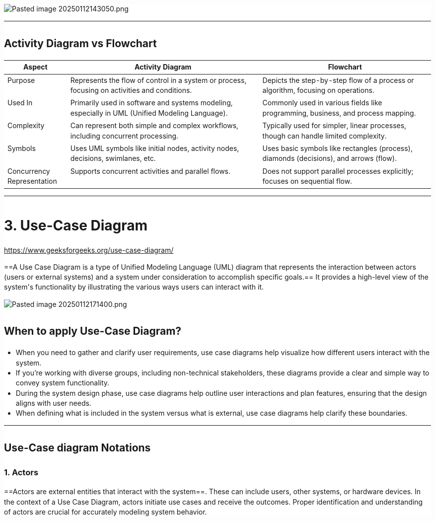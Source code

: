 ![Pasted image 20250112143050.png](/img/user/media/Pasted%20image%2020250112143050.png)

---
## Activity Diagram vs Flowchart

|Aspect|Activity Diagram|Flowchart|
|---|---|---|
|Purpose|Represents the flow of control in a system or process, focusing on activities and conditions.|Depicts the step-by-step flow of a process or algorithm, focusing on operations.|
|Used In|Primarily used in software and systems modeling, especially in UML (Unified Modeling Language).|Commonly used in various fields like programming, business, and process mapping.|
|Complexity|Can represent both simple and complex workflows, including concurrent processing.|Typically used for simpler, linear processes, though can handle limited complexity.|
|Symbols|Uses UML symbols like initial nodes, activity nodes, decisions, swimlanes, etc.|Uses basic symbols like rectangles (process), diamonds (decisions), and arrows (flow).|
|Concurrency Representation|Supports concurrent activities and parallel flows.|Does not support parallel processes explicitly; focuses on sequential flow.|

---
# 3. Use-Case Diagram

https://www.geeksforgeeks.org/use-case-diagram/

==A Use Case Diagram is a type of Unified Modeling Language (UML) diagram that represents the interaction between actors (users or external systems) and a system under consideration to accomplish specific goals.== It provides a high-level view of the system's functionality by illustrating the various ways users can interact with it.

![Pasted image 20250112171400.png](/img/user/media/Pasted%20image%2020250112171400.png)

## When to apply Use-Case Diagram?

- When you need to gather and clarify user requirements, use case diagrams help visualize how different users interact with the system.
- If you’re working with diverse groups, including non-technical stakeholders, these diagrams provide a clear and simple way to convey system functionality.
- During the system design phase, use case diagrams help outline user interactions and plan features, ensuring that the design aligns with user needs.
- When defining what is included in the system versus what is external, use case diagrams help clarify these boundaries.

---
## Use-Case diagram Notations

### 1. Actors

==Actors are external entities that interact with the system==. These can include users, other systems, or hardware devices. In the context of a Use Case Diagram, actors initiate use cases and receive the outcomes. Proper identification and understanding of actors are crucial for accurately modeling system behavior.
